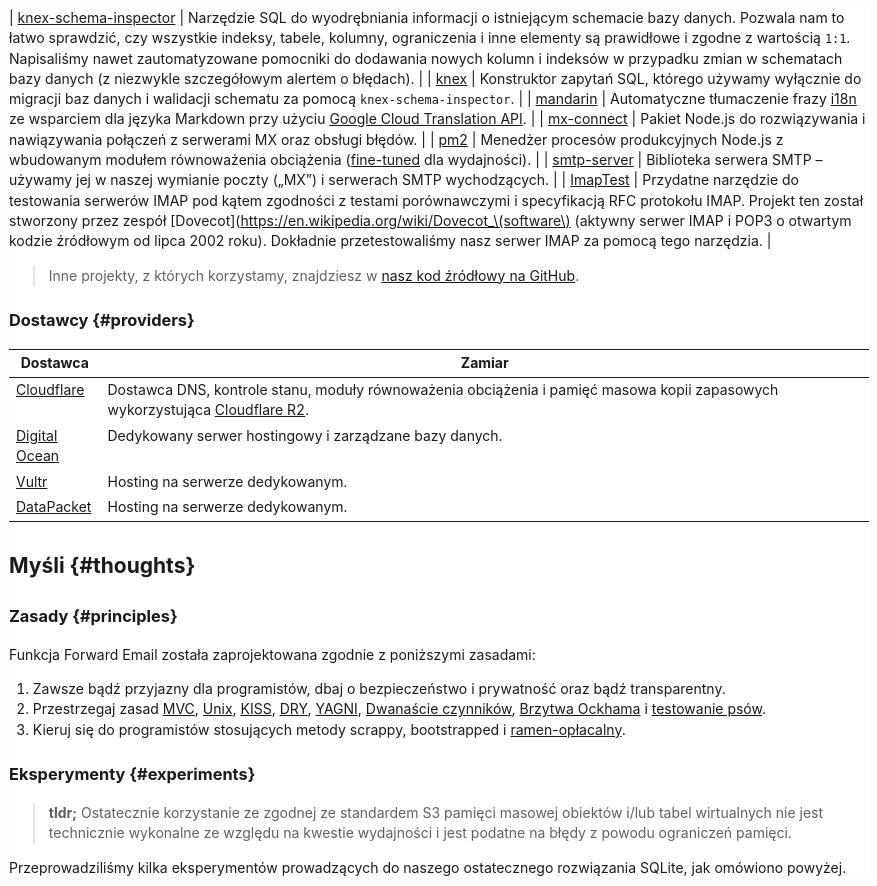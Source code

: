 | [knex-schema-inspector](https://github.com/knex/knex-schema-inspector) | Narzędzie SQL do wyodrębniania informacji o istniejącym schemacie bazy danych. Pozwala nam to łatwo sprawdzić, czy wszystkie indeksy, tabele, kolumny, ograniczenia i inne elementy są prawidłowe i zgodne z wartością `1:1`. Napisaliśmy nawet zautomatyzowane pomocniki do dodawania nowych kolumn i indeksów w przypadku zmian w schematach bazy danych (z niezwykle szczegółowym alertem o błędach). |
| [knex](https://github.com/knex/knex) | Konstruktor zapytań SQL, którego używamy wyłącznie do migracji baz danych i walidacji schematu za pomocą `knex-schema-inspector`. |
| [mandarin](https://github.com/ladjs/mandarin) | Automatyczne tłumaczenie frazy [i18n](https://en.wikipedia.org/wiki/Internationalization_and_localization) ze wsparciem dla języka Markdown przy użyciu [Google Cloud Translation API](https://cloud.google.com/translate/docs/reference/rest). |
| [mx-connect](https://github.com/zone-eu/mx-connect) | Pakiet Node.js do rozwiązywania i nawiązywania połączeń z serwerami MX oraz obsługi błędów. |
| [pm2](https://github.com/Unitech/pm2) | Menedżer procesów produkcyjnych Node.js z wbudowanym modułem równoważenia obciążenia ([fine-tuned](https://github.com/Unitech/pm2/issues/5145#issuecomment-1737764214) dla wydajności). |
| [smtp-server](https://github.com/nodemailer/smtp-server) | Biblioteka serwera SMTP – używamy jej w naszej wymianie poczty („MX”) i serwerach SMTP wychodzących. |
| [ImapTest](https://www.imapwiki.org/ImapTest) | Przydatne narzędzie do testowania serwerów IMAP pod kątem zgodności z testami porównawczymi i specyfikacją RFC protokołu IMAP. Projekt ten został stworzony przez zespół [Dovecot](https://en.wikipedia.org/wiki/Dovecot_\(software\) (aktywny serwer IMAP i POP3 o otwartym kodzie źródłowym od lipca 2002 roku). Dokładnie przetestowaliśmy nasz serwer IMAP za pomocą tego narzędzia. |

> Inne projekty, z których korzystamy, znajdziesz w [nasz kod źródłowy na GitHub](https://github.com/forwardemail).

### Dostawcy {#providers}

| Dostawca | Zamiar |
| ----------------------------------------------- | ---------------------------------------------------------------------------------------------------------------------------- |
| [Cloudflare](https://www.cloudflare.com/) | Dostawca DNS, kontrole stanu, moduły równoważenia obciążenia i pamięć masowa kopii zapasowych wykorzystująca [Cloudflare R2](https://developers.cloudflare.com/r2). |
| [Digital Ocean](https://m.do.co/c/a7fe489d1b27) | Dedykowany serwer hostingowy i zarządzane bazy danych. |
| [Vultr](https://www.vultr.com/?ref=7429848) | Hosting na serwerze dedykowanym. |
| [DataPacket](https://www.datapacket.com) | Hosting na serwerze dedykowanym. |

## Myśli {#thoughts}

### Zasady {#principles}

Funkcja Forward Email została zaprojektowana zgodnie z poniższymi zasadami:

1. Zawsze bądź przyjazny dla programistów, dbaj o bezpieczeństwo i prywatność oraz bądź transparentny.
2. Przestrzegaj zasad [MVC](https://en.wikipedia.org/wiki/Model%E2%80%93view%E2%80%93controller), [Unix](https://en.wikipedia.org/wiki/Unix_philosophy), [KISS](https://en.wikipedia.org/wiki/KISS_principle), [DRY](https://en.wikipedia.org/wiki/Don%27t_repeat_yourself), [YAGNI](https://en.wikipedia.org/wiki/You_aren%27t_gonna_need_it), [Dwanaście czynników](https://12factor.net/), [Brzytwa Ockhama](https://en.wikipedia.org/wiki/Occam%27s_razor) i [testowanie psów](https://en.wikipedia.org/wiki/Eating_your_own_dog_food).
3. Kieruj się do programistów stosujących metody scrappy, bootstrapped i [ramen-opłacalny](http://www.paulgraham.com/ramenprofitable.html).

### Eksperymenty {#experiments}

> **tldr;** Ostatecznie korzystanie ze zgodnej ze standardem S3 pamięci masowej obiektów i/lub tabel wirtualnych nie jest technicznie wykonalne ze względu na kwestie wydajności i jest podatne na błędy z powodu ograniczeń pamięci.

Przeprowadziliśmy kilka eksperymentów prowadzących do naszego ostatecznego rozwiązania SQLite, jak omówiono powyżej.
